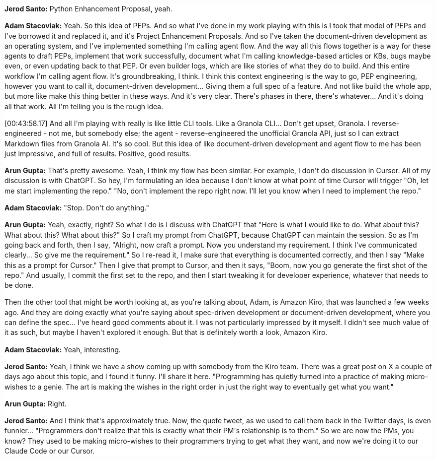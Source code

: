 **Jerod Santo:** Python Enhancement Proposal, yeah.

**Adam Stacoviak:** Yeah. So this idea of PEPs. And so what I've done in my work playing with this is I took that model of PEPs and I've borrowed it and replaced it, and it's Project Enhancement Proposals. And so I've taken the document-driven development as an operating system, and I've implemented something I'm calling agent flow. And the way all this flows together is a way for these agents to draft PEPs, implement that work successfully, document what I'm calling knowledge-based articles or KBs, bugs maybe even, or even updating back to that PEP. Or even builder logs, which are like stories of what they do to build. And this entire workflow I'm calling agent flow. It's groundbreaking, I think. I think this context engineering is the way to go, PEP engineering, however you want to call it, document-driven development... Giving them a full spec of a feature. And not like build the whole app, but more like make this thing better in these ways. And it's very clear. There's phases in there, there's whatever... And it's doing all that work. All I'm telling you is the rough idea.

\[00:43:58.17\] And all I'm playing with really is like little CLI tools. Like a Granola CLI... Don't get upset, Granola. I reverse-engineered - not me, but somebody else; the agent - reverse-engineered the unofficial Granola API, just so I can extract Markdown files from Granola AI. It's so cool. But this idea of like document-driven development and agent flow to me has been just impressive, and full of results. Positive, good results.

**Arun Gupta:** That's pretty awesome. Yeah, I think my flow has been similar. For example, I don't do discussion in Cursor. All of my discussion is with ChatGPT. So hey, I'm formulating an idea because I don't know at what point of time Cursor will trigger "Oh, let me start implementing the repo." "No, don't implement the repo right now. I'll let you know when I need to implement the repo."

**Adam Stacoviak:** "Stop. Don't do anything."

**Arun Gupta:** Yeah, exactly, right? So what I do is I discuss with ChatGPT that "Here is what I would like to do. What about this? What about this? What about this?" So I craft my prompt from ChatGPT, because ChatGPT can maintain the session. So as I'm going back and forth, then I say, "Alright, now craft a prompt. Now you understand my requirement. I think I've communicated clearly... So give me the requirement." So I re-read it, I make sure that everything is documented correctly, and then I say "Make this as a prompt for Cursor." Then I give that prompt to Cursor, and then it says, "Boom, now you go generate the first shot of the repo." And usually, I commit the first set to the repo, and then I start tweaking it for developer experience, whatever that needs to be done.

Then the other tool that might be worth looking at, as you're talking about, Adam, is Amazon Kiro, that was launched a few weeks ago. And they are doing exactly what you're saying about spec-driven development or document-driven development, where you can define the spec... I've heard good comments about it. I was not particularly impressed by it myself. I didn't see much value of it as such, but maybe I haven't explored it enough. But that is definitely worth a look, Amazon Kiro.

**Adam Stacoviak:** Yeah, interesting.

**Jerod Santo:** Yeah, I think we have a show coming up with somebody from the Kiro team. There was a great post on X a couple of days ago about this topic, and I found it funny. I'll share it here. "Programming has quietly turned into a practice of making micro-wishes to a genie. The art is making the wishes in the right order in just the right way to eventually get what you want."

**Arun Gupta:** Right.

**Jerod Santo:** And I think that's approximately true. Now, the quote tweet, as we used to call them back in the Twitter days, is even funnier... "Programmers don't realize that this is exactly what their PM's relationship is to them." So we are now the PMs, you know? They used to be making micro-wishes to their programmers trying to get what they want, and now we're doing it to our Claude Code or our Cursor.
